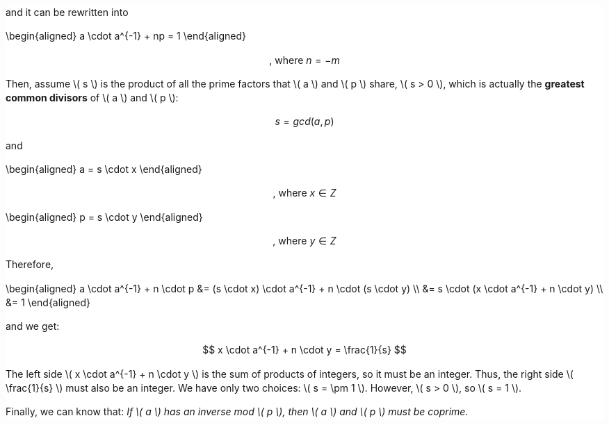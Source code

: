 and it can be rewritten into

\begin{aligned}
a \cdot a^{-1} + np = 1
\end{aligned}

$$
\text{, where } n = -m
$$

Then, assume \\( s \\) is the product of all the prime factors that
\\( a \\) and \\( p \\) share, \\( s > 0 \\), which is actually the
__greatest common divisors__ of \\( a \\) and \\( p \\):

$$
s = gcd(a, p)
$$

and

\begin{aligned}
a = s \cdot x
\end{aligned}

$$
\text{, where } x \in Z
$$

\begin{aligned}
p = s \cdot y
\end{aligned}

$$
\text{, where } y \in Z
$$

Therefore,

\begin{aligned}
a \cdot a^{-1} + n \cdot p
&= (s \cdot x) \cdot a^{-1} + n \cdot (s \cdot y) \\\\
&= s \cdot (x \cdot a^{-1} + n \cdot y) \\\\
&= 1
\end{aligned}

and we get:

$$
x \cdot a^{-1} + n \cdot y = \frac{1}{s}
$$

The left side \\( x \cdot a^{-1} + n \cdot y \\) is the sum of products of integers,
so it must be an integer.
Thus, the right side \\( \frac{1}{s} \\) must also be an integer.
We have only two choices: \\( s = \pm 1 \\).
However, \\( s > 0 \\), so \\( s = 1 \\).

Finally, we can know that:
_If \\( a \\) has an inverse mod \\( p \\), then \\( a \\) and \\( p \\) must be coprime._

